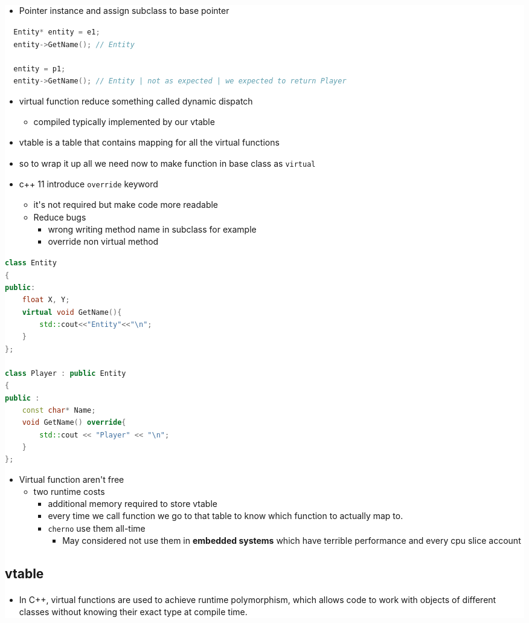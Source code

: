 - Pointer instance and assign subclass to base pointer

```c++
  Entity* entity = e1;
  entity->GetName(); // Entity

  entity = p1;
  entity->GetName(); // Entity | not as expected | we expected to return Player
```

- virtual function reduce something called dynamic dispatch
  - compiled typically implemented by our vtable
- vtable is a table that contains mapping for all the virtual functions

- so to wrap it up all we need now to make function in base class as `virtual`
- c++ 11 introduce `override` keyword
  - it's not required but make code more readable
  - Reduce bugs
    - wrong writing method name in subclass for example
    - override non virtual method

```c++
class Entity
{
public:
	float X, Y;
	virtual void GetName(){
		std::cout<<"Entity"<<"\n";
	}
};

class Player : public Entity
{
public :
	const char* Name;
	void GetName() override{
		std::cout << "Player" << "\n";
	}
};
```

- Virtual function aren't free
  - two runtime costs
    - additional memory required to store vtable
    - every time we call function we go to that table to know which function to actually map to.
    - `cherno` use them all-time
      - May considered not use them in **embedded systems** which have terrible performance and every cpu slice account

## vtable

- In C++, virtual functions are used to achieve runtime polymorphism, which allows code to work with objects of different classes without knowing their exact type at compile time.
